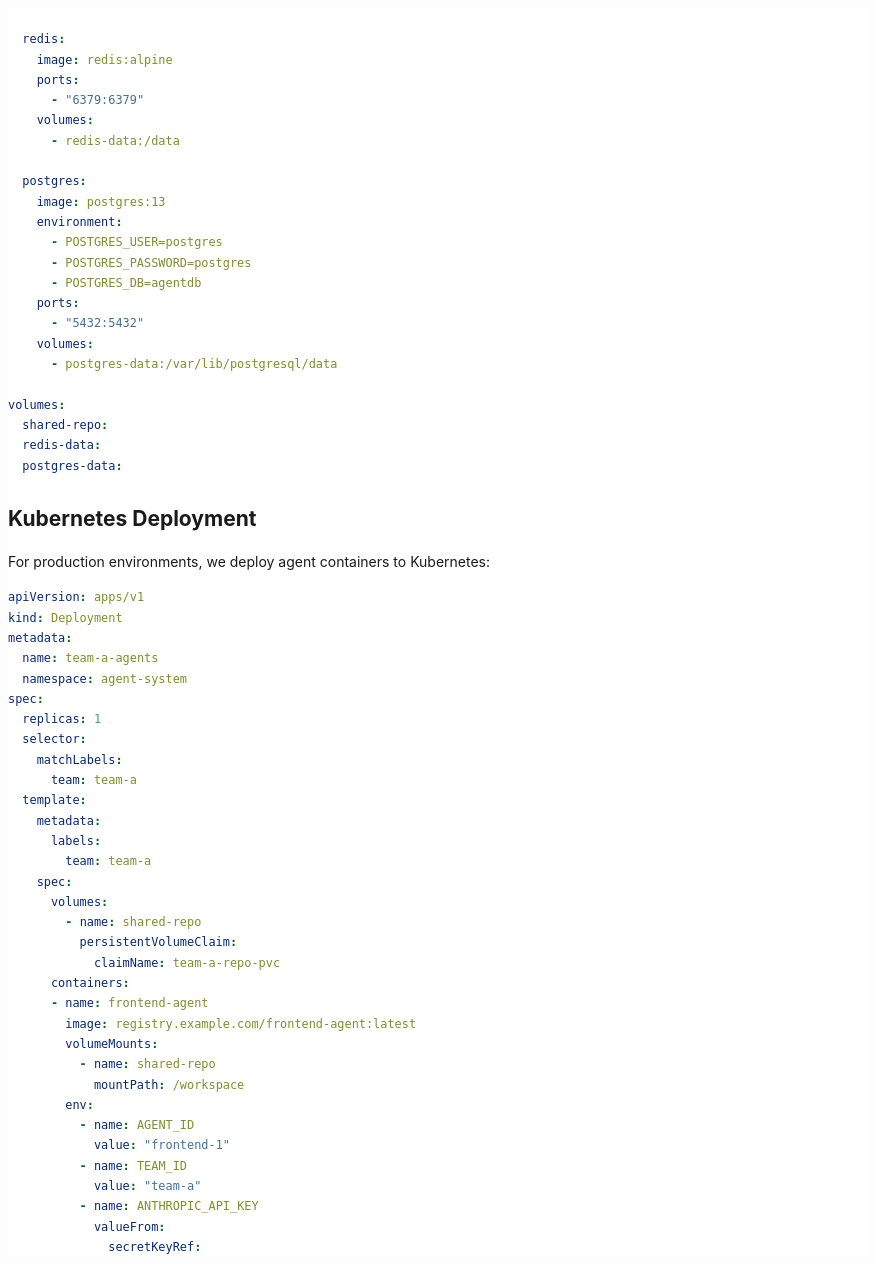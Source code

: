 ```yaml
      
  redis:
    image: redis:alpine
    ports:
      - "6379:6379"
    volumes:
      - redis-data:/data
      
  postgres:
    image: postgres:13
    environment:
      - POSTGRES_USER=postgres
      - POSTGRES_PASSWORD=postgres
      - POSTGRES_DB=agentdb
    ports:
      - "5432:5432"
    volumes:
      - postgres-data:/var/lib/postgresql/data

volumes:
  shared-repo:
  redis-data:
  postgres-data:
```

## Kubernetes Deployment

For production environments, we deploy agent containers to Kubernetes:

```yaml
apiVersion: apps/v1
kind: Deployment
metadata:
  name: team-a-agents
  namespace: agent-system
spec:
  replicas: 1
  selector:
    matchLabels:
      team: team-a
  template:
    metadata:
      labels:
        team: team-a
    spec:
      volumes:
        - name: shared-repo
          persistentVolumeClaim:
            claimName: team-a-repo-pvc
      containers:
      - name: frontend-agent
        image: registry.example.com/frontend-agent:latest
        volumeMounts:
          - name: shared-repo
            mountPath: /workspace
        env:
          - name: AGENT_ID
            value: "frontend-1"
          - name: TEAM_ID
            value: "team-a"
          - name: ANTHROPIC_API_KEY
            valueFrom:
              secretKeyRef:
```